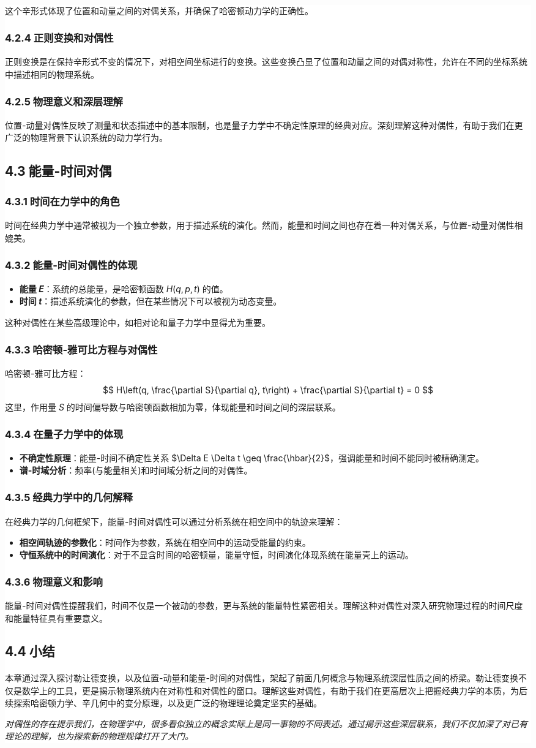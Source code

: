 这个辛形式体现了位置和动量之间的对偶关系，并确保了哈密顿动力学的正确性。

### **4.2.4 正则变换和对偶性**

正则变换是在保持辛形式不变的情况下，对相空间坐标进行的变换。这些变换凸显了位置和动量之间的对偶对称性，允许在不同的坐标系统中描述相同的物理系统。

### **4.2.5 物理意义和深层理解**

位置-动量对偶性反映了测量和状态描述中的基本限制，也是量子力学中不确定性原理的经典对应。深刻理解这种对偶性，有助于我们在更广泛的物理背景下认识系统的动力学行为。

## **4.3 能量-时间对偶**

### **4.3.1 时间在力学中的角色**

时间在经典力学中通常被视为一个独立参数，用于描述系统的演化。然而，能量和时间之间也存在着一种对偶关系，与位置-动量对偶性相媲美。

### **4.3.2 能量-时间对偶性的体现**

- **能量 $E$**：系统的总能量，是哈密顿函数 $H(q, p, t)$ 的值。
- **时间 $t$**：描述系统演化的参数，但在某些情况下可以被视为动态变量。

这种对偶性在某些高级理论中，如相对论和量子力学中显得尤为重要。

### **4.3.3 哈密顿-雅可比方程与对偶性**

哈密顿-雅可比方程：
$$
H\left(q, \frac{\partial S}{\partial q}, t\right) + \frac{\partial S}{\partial t} = 0
$$
这里，作用量 $S$ 的时间偏导数与哈密顿函数相加为零，体现能量和时间之间的深层联系。

### **4.3.4 在量子力学中的体现**

- **不确定性原理**：能量-时间不确定性关系 $\Delta E \Delta t \geq \frac{\hbar}{2}$，强调能量和时间不能同时被精确测定。
- **谱-时域分析**：频率(与能量相关)和时间域分析之间的对偶性。

### **4.3.5 经典力学中的几何解释**

在经典力学的几何框架下，能量-时间对偶性可以通过分析系统在相空间中的轨迹来理解：

- **相空间轨迹的参数化**：时间作为参数，系统在相空间中的运动受能量的约束。
- **守恒系统中的时间演化**：对于不显含时间的哈密顿量，能量守恒，时间演化体现系统在能量壳上的运动。

### **4.3.6 物理意义和影响**

能量-时间对偶性提醒我们，时间不仅是一个被动的参数，更与系统的能量特性紧密相关。理解这种对偶性对深入研究物理过程的时间尺度和能量特征具有重要意义。

## **4.4 小结**

本章通过深入探讨勒让德变换，以及位置-动量和能量-时间的对偶性，架起了前面几何概念与物理系统深层性质之间的桥梁。勒让德变换不仅是数学上的工具，更是揭示物理系统内在对称性和对偶性的窗口。理解这些对偶性，有助于我们在更高层次上把握经典力学的本质，为后续探索哈密顿力学、辛几何中的变分原理，以及更广泛的物理理论奠定坚实的基础。

*对偶性的存在提示我们，在物理学中，很多看似独立的概念实际上是同一事物的不同表述。通过揭示这些深层联系，我们不仅加深了对已有理论的理解，也为探索新的物理规律打开了大门。*
